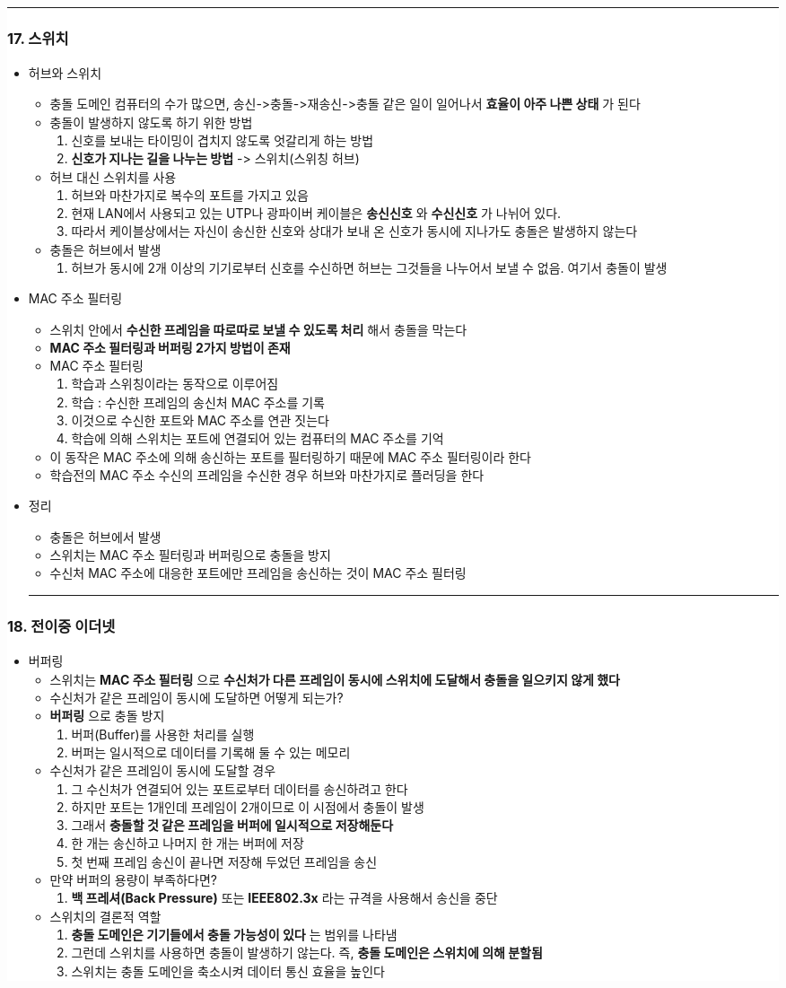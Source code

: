 
---


### 17. 스위치
* 허브와 스위치
  - 충돌 도메인 컴퓨터의 수가 많으면, 송신->충돌->재송신->충돌 같은 일이 일어나서 **효율이 아주 나쁜 상태** 가 된다
  - 충돌이 발생하지 않도록 하기 위한 방법
      1) 신호를 보내는 타이밍이 겹치지 않도록 엇갈리게 하는 방법
      2) **신호가 지나는 길을 나누는 방법** -> 스위치(스위칭 허브)
  - 허브 대신 스위치를 사용
      1) 허브와 마찬가지로 복수의 포트를 가지고 있음
      2) 현재 LAN에서 사용되고 있는 UTP나 광파이버 케이블은 **송신신호** 와 **수신신호** 가 나뉘어 있다.
      3) 따라서 케이블상에서는 자신이 송신한 신호와 상대가 보내 온 신호가 동시에 지나가도 충돌은 발생하지 않는다
  - 충돌은 허브에서 발생
      1) 허브가 동시에 2개 이상의 기기로부터 신호를 수신하면 허브는 그것들을 나누어서 보낼 수 없음. 여기서 충돌이 발생

* MAC 주소 필터링
  - 스위치 안에서 **수신한 프레임을 따로따로 보낼 수 있도록 처리** 해서 충돌을 막는다
  - **MAC 주소 필터링과 버퍼링 2가지 방법이 존재**
  - MAC 주소 필터링
      1) 학습과 스위칭이라는 동작으로 이루어짐
      2) 학습 : 수신한 프레임의 송신처 MAC 주소를 기록
      3) 이것으로 수신한 포트와 MAC 주소를 연관 짓는다
      4) 학습에 의해 스위치는 포트에 연결되어 있는 컴퓨터의 MAC 주소를 기억
  - 이 동작은 MAC 주소에 의해 송신하는 포트를 필터링하기 때문에 MAC 주소 필터링이라 한다
  - 학습전의 MAC 주소 수신의 프레임을 수신한 경우 허브와 마찬가지로 플러딩을 한다

* 정리
  - 충돌은 허브에서 발생
  - 스위치는 MAC 주소 필터링과 버퍼링으로 충돌을 방지
  - 수신처 MAC 주소에 대응한 포트에만 프레임을 송신하는 것이 MAC 주소 필터링


  ---


### 18. 전이중 이더넷
* 버퍼링
  - 스위치는 **MAC 주소 필터링** 으로 **수신처가 다른 프레임이 동시에 스위치에 도달해서 충돌을 일으키지 않게 했다**
  - 수신처가 같은 프레임이 동시에 도달하면 어떻게 되는가?
  - **버퍼링** 으로 충돌 방지
      1) 버퍼(Buffer)를 사용한 처리를 실행
      2) 버퍼는 일시적으로 데이터를 기록해 둘 수 있는 메모리
  - 수신처가 같은 프레임이 동시에 도달할 경우
      1) 그 수신처가 연결되어 있는 포트로부터 데이터를 송신하려고 한다
      2) 하지만 포트는 1개인데 프레임이 2개이므로 이 시점에서 충돌이 발생
      3) 그래서 **충돌할 것 같은 프레임을 버퍼에 일시적으로 저장해둔다**
      4) 한 개는 송신하고 나머지 한 개는 버퍼에 저장
      5) 첫 번째 프레임 송신이 끝나면 저장해 두었던 프레임을 송신
  - 만약 버퍼의 용량이 부족하다면?
      1) **백 프레셔(Back Pressure)** 또는 **IEEE802.3x** 라는 규격을 사용해서 송신을 중단
  - 스위치의 결론적 역할
      1) **충돌 도메인은 기기들에서 충돌 가능성이 있다** 는 범위를 나타냄
      2) 그런데 스위치를 사용하면 충돌이 발생하기 않는다. 즉, **충돌 도메인은 스위치에 의해 분할됨**
      3) 스위치는 충돌 도메인을 축소시켜 데이터 통신 효율을 높인다

